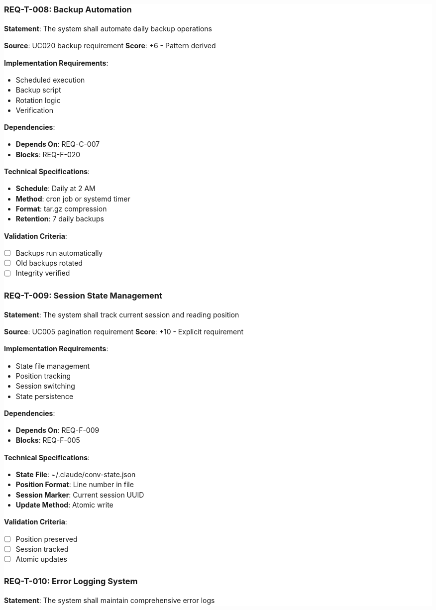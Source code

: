 ### REQ-T-008: Backup Automation
**Statement**: The system shall automate daily backup operations

**Source**: UC020 backup requirement
**Score**: +6 - Pattern derived

**Implementation Requirements**:
- Scheduled execution
- Backup script
- Rotation logic
- Verification

**Dependencies**:
- **Depends On**: REQ-C-007
- **Blocks**: REQ-F-020

**Technical Specifications**:
- **Schedule**: Daily at 2 AM
- **Method**: cron job or systemd timer
- **Format**: tar.gz compression
- **Retention**: 7 daily backups

**Validation Criteria**:
- [ ] Backups run automatically
- [ ] Old backups rotated
- [ ] Integrity verified

### REQ-T-009: Session State Management
**Statement**: The system shall track current session and reading position

**Source**: UC005 pagination requirement
**Score**: +10 - Explicit requirement

**Implementation Requirements**:
- State file management
- Position tracking
- Session switching
- State persistence

**Dependencies**:
- **Depends On**: REQ-F-009
- **Blocks**: REQ-F-005

**Technical Specifications**:
- **State File**: ~/.claude/conv-state.json
- **Position Format**: Line number in file
- **Session Marker**: Current session UUID
- **Update Method**: Atomic write

**Validation Criteria**:
- [ ] Position preserved
- [ ] Session tracked
- [ ] Atomic updates

### REQ-T-010: Error Logging System
**Statement**: The system shall maintain comprehensive error logs
